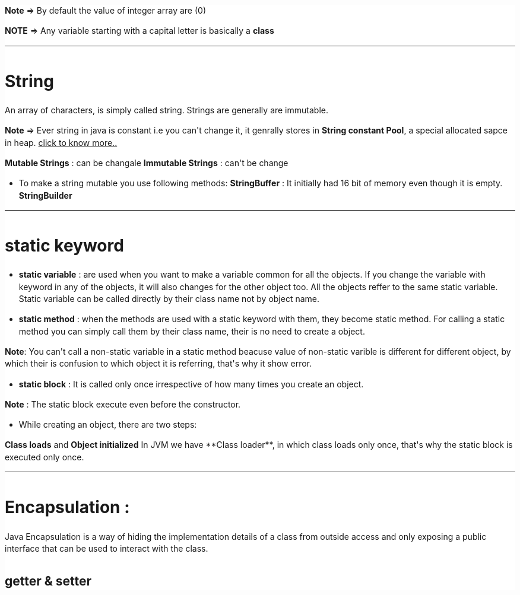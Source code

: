 **Note** =>  By default the value of integer array are (0)

**NOTE** => Any variable starting with a capital letter is basically a **class**

--------------------------------------------------------------------------------------------------------------------------------------------------

# String
An array of characters, is simply called string. Strings are generally are immutable.

**Note** => Ever string in java is constant i.e you can't change it, it genrally stores in **String constant Pool**, a special allocated sapce in heap. [click to know more..](https://www.youtube.com/watch?v=JjIewPuyexA&list=PLsyeobzWxl7pe_IiTfNyr55kwJPWbgxB5&index=37)

**Mutable Strings** : can be changale 
**Immutable Strings** : can't be change 

* To make a string mutable you use following methods:
**StringBuffer** : It initially had 16 bit of memory even though it is empty.
**StringBuilder**

--------------------------------------------------------------------------------------------------------------------------------------------------

# static keyword 

* **static variable** : are used when you want to make a variable common for all the objects. If you change the variable with keyword in any of the objects, it will also changes for the other object too. All the objects reffer to the same static variable. Static variable can be called directly by their class name not by object name.

* **static method** : when the methods are used with a static keyword with them, they become static method. For calling a static method you can simply call them by their class name, their is no need to create a object.

**Note**: You can't call a non-static variable in a static method beacuse value of non-static varible is different for different object, by which their is confusion to which object it is referring, that's why it show error.

* **static block** : It is called only once irrespective of how many times you create an object.

**Note** : The static block execute even before the constructor.

* While creating an object, there are two steps:
<p> <b>Class loads</b> and <b>Object initialized</b>
In JVM we have **Class loader**, in which class loads only once, that's why the static block is executed only once. </p>

--------------------------------------------------------------------------------------------------------------------------------------------------

# Encapsulation :
Java Encapsulation is a way of hiding the implementation details of a class from outside access and only exposing a public interface that can be used to interact with the class.

## getter & setter
